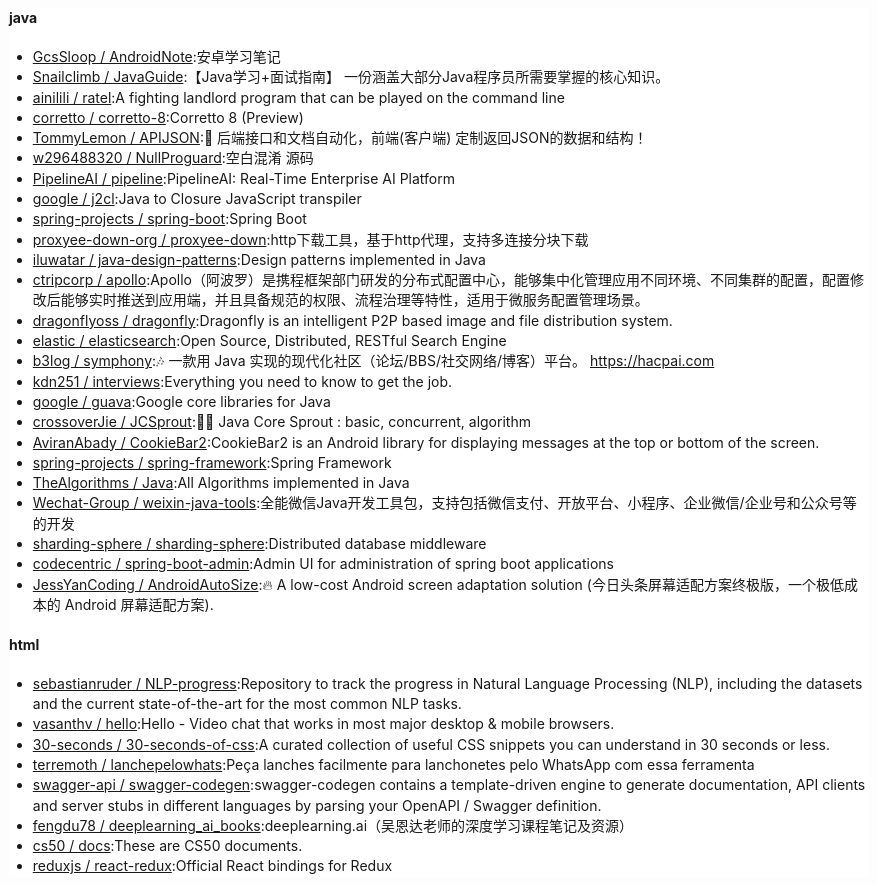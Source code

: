 #### java
* [GcsSloop / AndroidNote](https://github.com/GcsSloop/AndroidNote):安卓学习笔记
* [Snailclimb / JavaGuide](https://github.com/Snailclimb/JavaGuide):【Java学习+面试指南】 一份涵盖大部分Java程序员所需要掌握的核心知识。
* [ainilili / ratel](https://github.com/ainilili/ratel):A fighting landlord program that can be played on the command line
* [corretto / corretto-8](https://github.com/corretto/corretto-8):Corretto 8 (Preview)
* [TommyLemon / APIJSON](https://github.com/TommyLemon/APIJSON):🚀 后端接口和文档自动化，前端(客户端) 定制返回JSON的数据和结构！
* [w296488320 / NullProguard](https://github.com/w296488320/NullProguard):空白混淆 源码
* [PipelineAI / pipeline](https://github.com/PipelineAI/pipeline):PipelineAI: Real-Time Enterprise AI Platform
* [google / j2cl](https://github.com/google/j2cl):Java to Closure JavaScript transpiler
* [spring-projects / spring-boot](https://github.com/spring-projects/spring-boot):Spring Boot
* [proxyee-down-org / proxyee-down](https://github.com/proxyee-down-org/proxyee-down):http下载工具，基于http代理，支持多连接分块下载
* [iluwatar / java-design-patterns](https://github.com/iluwatar/java-design-patterns):Design patterns implemented in Java
* [ctripcorp / apollo](https://github.com/ctripcorp/apollo):Apollo（阿波罗）是携程框架部门研发的分布式配置中心，能够集中化管理应用不同环境、不同集群的配置，配置修改后能够实时推送到应用端，并且具备规范的权限、流程治理等特性，适用于微服务配置管理场景。
* [dragonflyoss / dragonfly](https://github.com/dragonflyoss/dragonfly):Dragonfly is an intelligent P2P based image and file distribution system.
* [elastic / elasticsearch](https://github.com/elastic/elasticsearch):Open Source, Distributed, RESTful Search Engine
* [b3log / symphony](https://github.com/b3log/symphony):🎶 一款用 Java 实现的现代化社区（论坛/BBS/社交网络/博客）平台。 https://hacpai.com
* [kdn251 / interviews](https://github.com/kdn251/interviews):Everything you need to know to get the job.
* [google / guava](https://github.com/google/guava):Google core libraries for Java
* [crossoverJie / JCSprout](https://github.com/crossoverJie/JCSprout):👨‍🎓 Java Core Sprout : basic, concurrent, algorithm
* [AviranAbady / CookieBar2](https://github.com/AviranAbady/CookieBar2):CookieBar2 is an Android library for displaying messages at the top or bottom of the screen.
* [spring-projects / spring-framework](https://github.com/spring-projects/spring-framework):Spring Framework
* [TheAlgorithms / Java](https://github.com/TheAlgorithms/Java):All Algorithms implemented in Java
* [Wechat-Group / weixin-java-tools](https://github.com/Wechat-Group/weixin-java-tools):全能微信Java开发工具包，支持包括微信支付、开放平台、小程序、企业微信/企业号和公众号等的开发
* [sharding-sphere / sharding-sphere](https://github.com/sharding-sphere/sharding-sphere):Distributed database middleware
* [codecentric / spring-boot-admin](https://github.com/codecentric/spring-boot-admin):Admin UI for administration of spring boot applications
* [JessYanCoding / AndroidAutoSize](https://github.com/JessYanCoding/AndroidAutoSize):🔥 A low-cost Android screen adaptation solution (今日头条屏幕适配方案终极版，一个极低成本的 Android 屏幕适配方案).

#### html
* [sebastianruder / NLP-progress](https://github.com/sebastianruder/NLP-progress):Repository to track the progress in Natural Language Processing (NLP), including the datasets and the current state-of-the-art for the most common NLP tasks.
* [vasanthv / hello](https://github.com/vasanthv/hello):Hello - Video chat that works in most major desktop & mobile browsers.
* [30-seconds / 30-seconds-of-css](https://github.com/30-seconds/30-seconds-of-css):A curated collection of useful CSS snippets you can understand in 30 seconds or less.
* [terremoth / lanchepelowhats](https://github.com/terremoth/lanchepelowhats):Peça lanches facilmente para lanchonetes pelo WhatsApp com essa ferramenta
* [swagger-api / swagger-codegen](https://github.com/swagger-api/swagger-codegen):swagger-codegen contains a template-driven engine to generate documentation, API clients and server stubs in different languages by parsing your OpenAPI / Swagger definition.
* [fengdu78 / deeplearning_ai_books](https://github.com/fengdu78/deeplearning_ai_books):deeplearning.ai（吴恩达老师的深度学习课程笔记及资源）
* [cs50 / docs](https://github.com/cs50/docs):These are CS50 documents.
* [reduxjs / react-redux](https://github.com/reduxjs/react-redux):Official React bindings for Redux